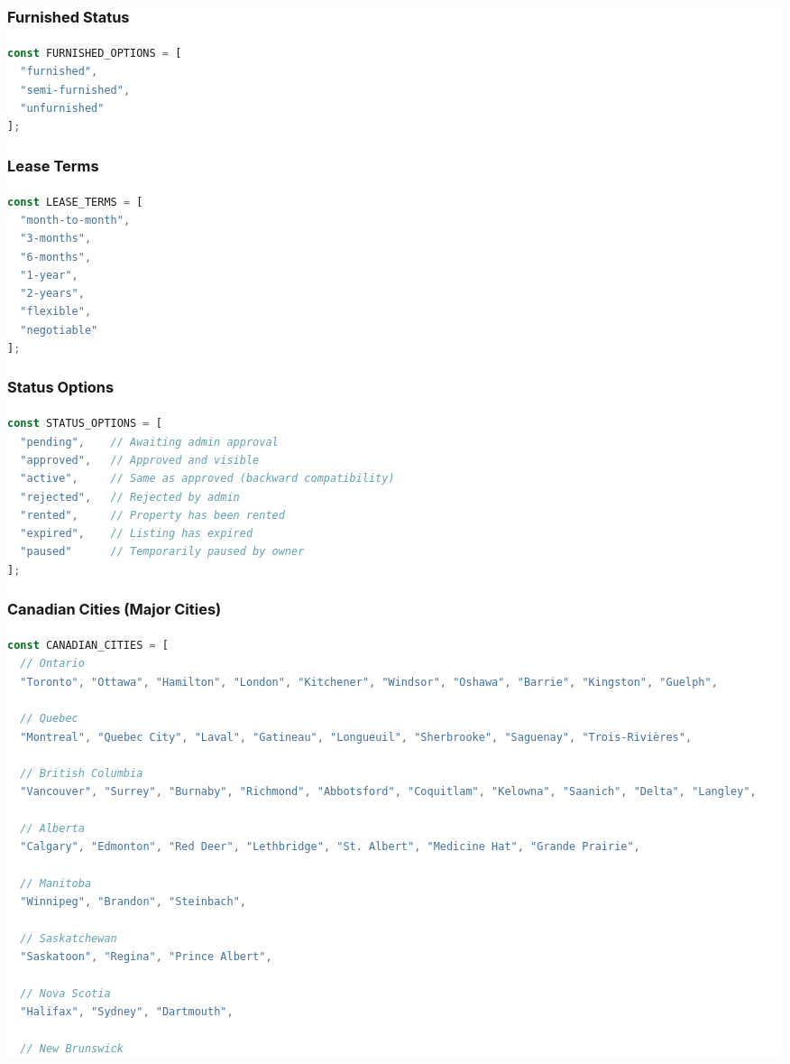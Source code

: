 ### Furnished Status
```javascript
const FURNISHED_OPTIONS = [
  "furnished",
  "semi-furnished",
  "unfurnished"
];
```

### Lease Terms
```javascript
const LEASE_TERMS = [
  "month-to-month",
  "3-months",
  "6-months",
  "1-year",
  "2-years",
  "flexible",
  "negotiable"
];
```

### Status Options
```javascript
const STATUS_OPTIONS = [
  "pending",    // Awaiting admin approval
  "approved",   // Approved and visible
  "active",     // Same as approved (backward compatibility)
  "rejected",   // Rejected by admin
  "rented",     // Property has been rented
  "expired",    // Listing has expired
  "paused"      // Temporarily paused by owner
];
```

### Canadian Cities (Major Cities)
```javascript
const CANADIAN_CITIES = [
  // Ontario
  "Toronto", "Ottawa", "Hamilton", "London", "Kitchener", "Windsor", "Oshawa", "Barrie", "Kingston", "Guelph",
  
  // Quebec
  "Montreal", "Quebec City", "Laval", "Gatineau", "Longueuil", "Sherbrooke", "Saguenay", "Trois-Rivières",
  
  // British Columbia
  "Vancouver", "Surrey", "Burnaby", "Richmond", "Abbotsford", "Coquitlam", "Kelowna", "Saanich", "Delta", "Langley",
  
  // Alberta
  "Calgary", "Edmonton", "Red Deer", "Lethbridge", "St. Albert", "Medicine Hat", "Grande Prairie",
  
  // Manitoba
  "Winnipeg", "Brandon", "Steinbach",
  
  // Saskatchewan
  "Saskatoon", "Regina", "Prince Albert",
  
  // Nova Scotia
  "Halifax", "Sydney", "Dartmouth",
  
  // New Brunswick
```